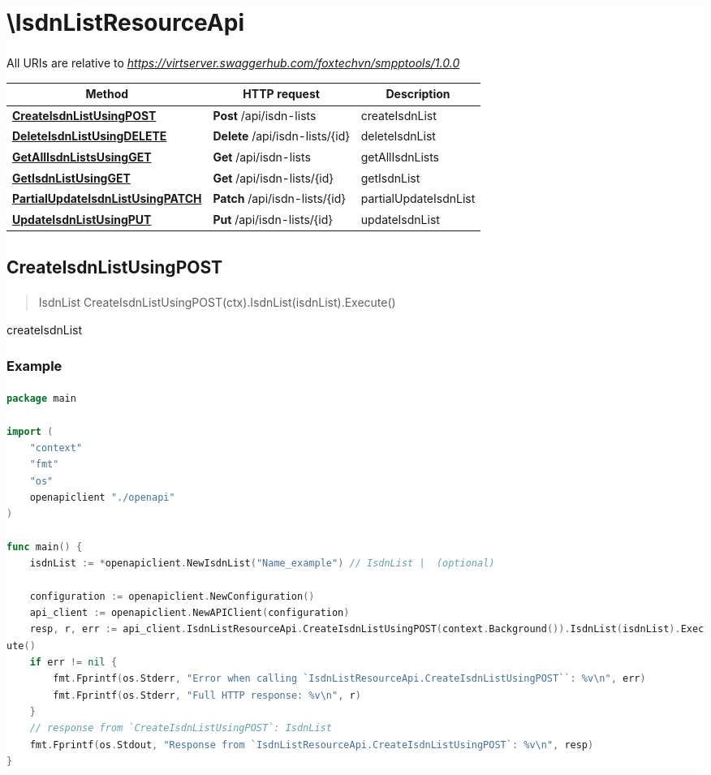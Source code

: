 # \IsdnListResourceApi

All URIs are relative to *https://virtserver.swaggerhub.com/foxtechvn/smpptools/1.0.0*

Method | HTTP request | Description
------------- | ------------- | -------------
[**CreateIsdnListUsingPOST**](IsdnListResourceApi.md#CreateIsdnListUsingPOST) | **Post** /api/isdn-lists | createIsdnList
[**DeleteIsdnListUsingDELETE**](IsdnListResourceApi.md#DeleteIsdnListUsingDELETE) | **Delete** /api/isdn-lists/{id} | deleteIsdnList
[**GetAllIsdnListsUsingGET**](IsdnListResourceApi.md#GetAllIsdnListsUsingGET) | **Get** /api/isdn-lists | getAllIsdnLists
[**GetIsdnListUsingGET**](IsdnListResourceApi.md#GetIsdnListUsingGET) | **Get** /api/isdn-lists/{id} | getIsdnList
[**PartialUpdateIsdnListUsingPATCH**](IsdnListResourceApi.md#PartialUpdateIsdnListUsingPATCH) | **Patch** /api/isdn-lists/{id} | partialUpdateIsdnList
[**UpdateIsdnListUsingPUT**](IsdnListResourceApi.md#UpdateIsdnListUsingPUT) | **Put** /api/isdn-lists/{id} | updateIsdnList



## CreateIsdnListUsingPOST

> IsdnList CreateIsdnListUsingPOST(ctx).IsdnList(isdnList).Execute()

createIsdnList

### Example

```go
package main

import (
    "context"
    "fmt"
    "os"
    openapiclient "./openapi"
)

func main() {
    isdnList := *openapiclient.NewIsdnList("Name_example") // IsdnList |  (optional)

    configuration := openapiclient.NewConfiguration()
    api_client := openapiclient.NewAPIClient(configuration)
    resp, r, err := api_client.IsdnListResourceApi.CreateIsdnListUsingPOST(context.Background()).IsdnList(isdnList).Execute()
    if err != nil {
        fmt.Fprintf(os.Stderr, "Error when calling `IsdnListResourceApi.CreateIsdnListUsingPOST``: %v\n", err)
        fmt.Fprintf(os.Stderr, "Full HTTP response: %v\n", r)
    }
    // response from `CreateIsdnListUsingPOST`: IsdnList
    fmt.Fprintf(os.Stdout, "Response from `IsdnListResourceApi.CreateIsdnListUsingPOST`: %v\n", resp)
}
```
